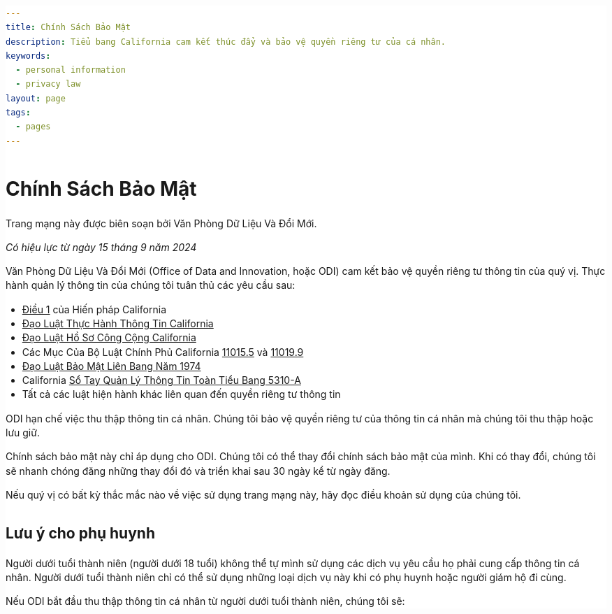 ```yaml
---
title: Chính Sách Bảo Mật
description: Tiểu bang California cam kết thúc đẩy và bảo vệ quyền riêng tư của cá nhân.
keywords:
  - personal information
  - privacy law
layout: page
tags:
  - pages
---
```

# Chính Sách Bảo Mật

Trang mạng này được biên soạn bởi Văn Phòng Dữ Liệu Và Đổi Mới.

*Có hiệu lực từ ngày 15 tháng 9 năm 2024*

Văn Phòng Dữ Liệu Và Đổi Mới (Office of Data and Innovation, hoặc ODI) cam kết bảo vệ quyền riêng tư thông tin của quý vị. Thực hành quản lý thông tin của chúng tôi tuân thủ các yêu cầu sau:

* [Điều 1](https://leginfo.legislature.ca.gov/faces/codes_displayText.xhtml?lawCode=CONS&division=&title=&part=&chapter=&article=I) của Hiến pháp California
* [Đạo Luật Thực Hành Thông Tin California](https://leginfo.legislature.ca.gov/faces/codes_displayexpandedbranch.xhtml?tocCode=CIV&division=3.&title=1.8.&part=4.&chapter=1.&article=)
* [Đạo Luật Hồ Sơ Công Cộng California](https://leginfo.legislature.ca.gov/faces/codes_displayexpandedbranch.xhtml?tocCode=GOV&division=10.&title=1.&part=&chapter=&article=)
* Các Mục Của Bộ Luật Chính Phủ California [11015.5](https://leginfo.legislature.ca.gov/faces/codes_displaySection.xhtml?lawCode=GOV&sectionNum=11015.5.) và [11019.9](https://leginfo.legislature.ca.gov/faces/codes_displaySection.xhtml?lawCode=GOV&sectionNum=11019.9.)
* [Đạo Luật Bảo Mật Liên Bang Năm 1974](https://cdt.ca.gov/wp-content/uploads/2018/01/SIMM-5310_A.pdf)
* California [Sổ Tay Quản Lý Thông Tin Toàn Tiểu Bang 5310-A](https://cdt.ca.gov/wp-content/uploads/2018/01/SIMM-5310_A.pdf)
* Tất cả các luật hiện hành khác liên quan đến quyền riêng tư thông tin

ODI hạn chế việc thu thập thông tin cá nhân. Chúng tôi bảo vệ quyền riêng tư của thông tin cá nhân mà chúng tôi thu thập hoặc lưu giữ.

Chính sách bảo mật này chỉ áp dụng cho ODI. Chúng tôi có thể thay đổi chính sách bảo mật của mình. Khi có thay đổi, chúng tôi sẽ nhanh chóng đăng những thay đổi đó và triển khai sau 30 ngày kể từ ngày đăng.

Nếu quý vị có bất kỳ thắc mắc nào về việc sử dụng trang mạng này, hãy đọc điều khoản sử dụng của chúng tôi.

## Lưu ý cho phụ huynh

Người dưới tuổi thành niên (người dưới 18 tuổi) không thể tự mình sử dụng các dịch vụ yêu cầu họ phải cung cấp thông tin cá nhân. Người dưới tuổi thành niên chỉ có thể sử dụng những loại dịch vụ này khi có phụ huynh hoặc người giám hộ đi cùng.

Nếu ODI bắt đầu thu thập thông tin cá nhân từ người dưới tuổi thành niên, chúng tôi sẽ:
